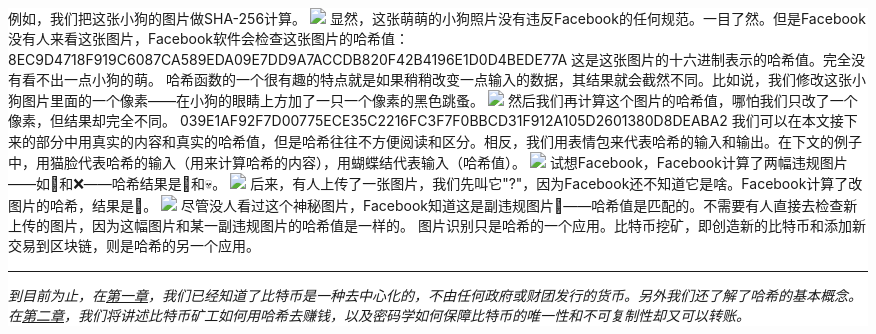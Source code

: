 例如，我们把这张小狗的图片做SHA-256计算。
![](NZN-iuwDMRol0fxunqkIEA.jpg)
显然，这张萌萌的小狗照片没有违反Facebook的任何规范。一目了然。但是Facebook没有人来看这张图片，Facebook软件会检查这张图片的哈希值：
8EC9D4718F919C6087CA589EDA09E7DD9A7ACCDB820F42B4196E1D0D4BEDE77A
这是这张图片的十六进制表示的哈希值。完全没有看不出一点小狗的萌。
哈希函数的一个很有趣的特点就是如果稍稍改变一点输入的数据，其结果就会截然不同。比如说，我们修改这张小狗图片里面的一个像素——在小狗的眼睛上方加了一只一个像素的黑色跳蚤。
![](9pLIk8bq-GuOHsFaK7vtcw.png)
然后我们再计算这个图片的哈希值，哪怕我们只改了一个像素，但结果却完全不同。
039E1AF92F7D00775ECE35C2216FC3F7F0BBCD31F912A105D2601380D8DEABA2
我们可以在本文接下来的部分中用真实的内容和真实的哈希值，但是哈希往往不方便阅读和区分。相反，我们用表情包来代表哈希的输入和输出。在下文的例子中，用猫脸代表哈希的输入（用来计算哈希的内容），用蝴蝶结代表输入（哈希值）。
![](meFq2cQdP8I_Q74dYN7fYQ.png)
试想Facebook，Facebook计算了两幅违规图片——如🚫和❌——哈希结果是💩和💀。
![](IzjzG_s6l-vjha7OTfzfiA.png)
后来，有人上传了一张图片，我们先叫它"?"，因为Facebook还不知道它是啥。Facebook计算了改图片的哈希，结果是💩。
![](eh_ECwi4aQBcORo3Zk7gZA.png)
尽管没人看过这个神秘图片，Facebook知道这是副违规图片🚫——哈希值是匹配的。不需要有人直接去检查新上传的图片，因为这幅图片和某一副违规图片的哈希值是一样的。
图片识别只是哈希的一个应用。比特币挖矿，即创造新的比特币和添加新交易到区块链，则是哈希的另一个应用。
***
*到目前为止，在[第一章](http://brightonzhang.com/2017/07/bitcoin-explained-with-emoji-1/)，我们已经知道了比特币是一种去中心化的，不由任何政府或财团发行的货币。另外我们还了解了哈希的基本概念。在[第二章](http://brightonzhang.com/2017/08/bitcoin-explained-with-emoji-2/)，我们将讲述比特币矿工如何用哈希去赚钱，以及密码学如何保障比特币的唯一性和不可复制性却又可以转账。*

